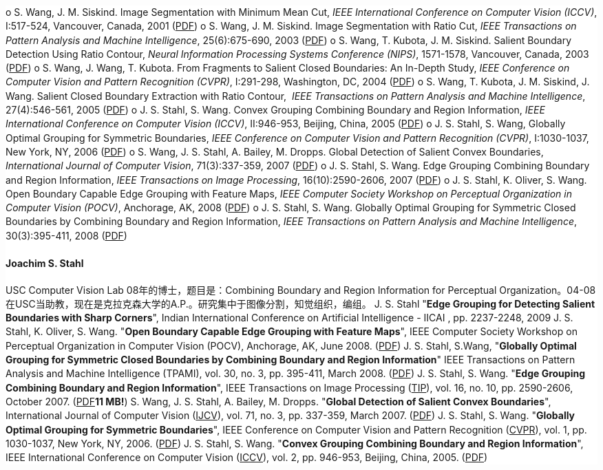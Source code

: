 o S. Wang, J. M. Siskind. Image Segmentation with Minimum Mean Cut,
*IEEE International Conference on Computer Vision (ICCV)*, I:517-524, Vancouver, Canada, 2001 ([PDF](http://www.cse.sc.edu/~songwang/document/iccv01b.pdf))
o S. Wang, J. M. Siskind. Image Segmentation with Ratio Cut,
*IEEE Transactions on Pattern Analysis and Machine Intelligence*, 25(6):675-690, 2003 ([PDF](http://www.cse.sc.edu/~songwang/document/pami03.pdf))
o S. Wang, T. Kubota, J. M. Siskind. Salient Boundary Detection Using Ratio Contour,
*Neural Information Processing Systems Conference (NIPS)*, 1571-1578, Vancouver, Canada, 2003 ([PDF](http://www.cse.sc.edu/~songwang/document/nips03.pdf))
o S. Wang, J. Wang, T. Kubota. From Fragments to Salient Closed Boundaries: An In-Depth Study,
*IEEE Conference on Computer Vision and Pattern Recognition (CVPR)*, I:291-298, Washington, DC, 2004 ([PDF](http://www.cse.sc.edu/~songwang/document/cvpr04a.pdf))
o S. Wang, T. Kubota, J. M. Siskind, J. Wang. Salient Closed Boundary Extraction with Ratio Contour, 
*IEEE Transactions on Pattern Analysis and Machine Intelligence*, 27(4):546-561, 2005 ([PDF](http://www.cse.sc.edu/~songwang/document/pami05.pdf))
o J. S. Stahl, S. Wang. Convex Grouping Combining Boundary and Region Information,
*IEEE International Conference on Computer Vision (ICCV)*, II:946-953, Beijing, China, 2005 ([PDF](http://www.cse.sc.edu/~songwang/document/iccv05.pdf))
o J. S. Stahl, S. Wang, Globally Optimal Grouping for Symmetric Boundaries,
*IEEE Conference on Computer Vision and Pattern Recognition (CVPR)*, I:1030-1037, New York, NY, 2006 ([PDF](http://www.cse.sc.edu/~songwang/document/cvpr06a.pdf))
o S. Wang, J. S. Stahl, A. Bailey, M. Dropps. Global Detection of Salient Convex Boundaries,
*International Journal of Computer Vision*, 71(3):337-359, 2007 ([PDF](http://www.cse.sc.edu/~songwang/document/ijcv07.pdf))
o J. S. Stahl, S. Wang. Edge Grouping Combining Boundary and Region Information,
*IEEE Transactions on Image Processing*, 16(10):2590-2606, 2007 ([PDF](http://www.cse.sc.edu/~songwang/document/tip07.pdf))
o J. S. Stahl, K. Oliver, S. Wang. Open Boundary Capable Edge Grouping with Feature Maps,
*IEEE Computer Society Workshop on Perceptual Organization in Computer Vision (POCV)*, Anchorage, AK, 2008 ([PDF](http://www.cse.sc.edu/~songwang/document/pocv08.pdf))
o J. S. Stahl, S. Wang. Globally Optimal Grouping for Symmetric Closed Boundaries by Combining Boundary and Region Information,
*IEEE Transactions on Pattern Analysis and Machine Intelligence*, 30(3):395-411, 2008 ([PDF](http://www.cse.sc.edu/~songwang/document/pami08a.pdf))
#### Joachim S. Stahl
USC Computer Vision Lab 08年的博士，题目是：Combining Boundary and Region Information for Perceptual Organization。04-08在USC当助教，现在是克拉克森大学的A.P.。研究集中于图像分割，知觉组织，编组。
J. S. Stahl "**Edge Grouping for Detecting Salient Boundaries with Sharp Corners**",
Indian International Conference on Artificial Intelligence - IICAI , pp. 2237-2248, 2009
J. S. Stahl, K. Oliver, S. Wang. "**Open Boundary Capable Edge Grouping with Feature Maps**",
IEEE Computer Society Workshop on Perceptual Organization in Computer Vision (POCV), Anchorage, AK, June 2008. ([PDF](http://people.clarkson.edu/~jstahl/docs/cvprw08.pdf))
J. S. Stahl, S.Wang, "**Globally Optimal Grouping for Symmetric Closed Boundaries by Combining Boundary and Region Information**"
IEEE Transactions on Pattern Analysis and Machine Intelligence (TPAMI), vol. 30, no. 3, pp. 395-411, March 2008. ([PDF](http://people.clarkson.edu/~jstahl/docs/pami08.pdf))
J. S. Stahl, S. Wang. "**Edge Grouping Combining Boundary and Region Information**",
IEEE Transactions on Image Processing ([TIP](http://ieeexplore.ieee.org/xpl/RecentIssue.jsp?punumber=83)), vol. 16, no. 10, pp. 2590-2606, October 2007. ([PDF](http://people.clarkson.edu/~jstahl/docs/tip07.pdf)**11 MB!**)
S. Wang, J. S. Stahl, A. Bailey, M. Dropps. "**Global Detection of Salient Convex Boundaries**",
International Journal of Computer Vision ([IJCV](http://www.springerlink.com/openurl.asp?genre=journal&issn=0920-5691)), vol. 71, no. 3, pp. 337-359, March 2007. ([PDF](http://people.clarkson.edu/~jstahl/docs/ijcv07.pdf))
J. S. Stahl, S. Wang. "**Globally Optimal Grouping for Symmetric Boundaries**",
IEEE Conference on Computer Vision and Pattern Recognition ([CVPR](http://www.cvpr.org/)), vol. 1, pp. 1030-1037, New York, NY, 2006. ([PDF](http://people.clarkson.edu/~jstahl/docs/cvpr06.pdf))
J. S. Stahl, S. Wang. "**Convex Grouping Combining Boundary and Region Information**",
IEEE International Conference on Computer Vision ([ICCV](http://research.microsoft.com/iccv2005/)), vol. 2, pp. 946-953, Beijing, China, 2005. ([PDF](http://people.clarkson.edu/~jstahl/docs/iccv05.pdf))
